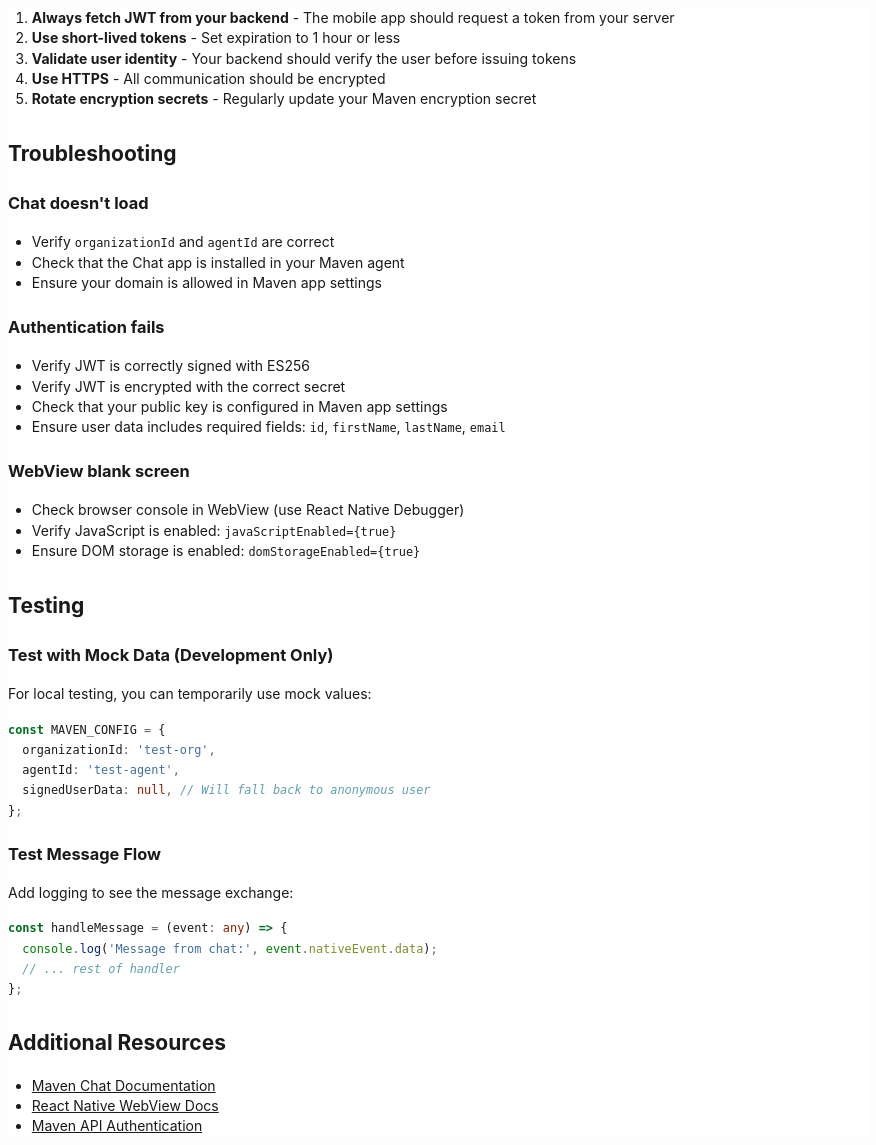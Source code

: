 1. **Always fetch JWT from your backend** - The mobile app should request a token from your server
2. **Use short-lived tokens** - Set expiration to 1 hour or less
3. **Validate user identity** - Your backend should verify the user before issuing tokens
4. **Use HTTPS** - All communication should be encrypted
5. **Rotate encryption secrets** - Regularly update your Maven encryption secret

## Troubleshooting

### Chat doesn't load
- Verify `organizationId` and `agentId` are correct
- Check that the Chat app is installed in your Maven agent
- Ensure your domain is allowed in Maven app settings

### Authentication fails
- Verify JWT is correctly signed with ES256
- Verify JWT is encrypted with the correct secret
- Check that your public key is configured in Maven app settings
- Ensure user data includes required fields: `id`, `firstName`, `lastName`, `email`

### WebView blank screen
- Check browser console in WebView (use React Native Debugger)
- Verify JavaScript is enabled: `javaScriptEnabled={true}`
- Ensure DOM storage is enabled: `domStorageEnabled={true}`

## Testing

### Test with Mock Data (Development Only)

For local testing, you can temporarily use mock values:

```typescript
const MAVEN_CONFIG = {
  organizationId: 'test-org',
  agentId: 'test-agent',
  signedUserData: null, // Will fall back to anonymous user
};
```

### Test Message Flow

Add logging to see the message exchange:

```typescript
const handleMessage = (event: any) => {
  console.log('Message from chat:', event.nativeEvent.data);
  // ... rest of handler
};
```

## Additional Resources

- [Maven Chat Documentation](https://docs.mavenagi.com/apps/chat)
- [React Native WebView Docs](https://github.com/react-native-webview/react-native-webview/blob/master/docs/Reference.md)
- [Maven API Authentication](https://docs.mavenagi.com/api-reference/authentication)

